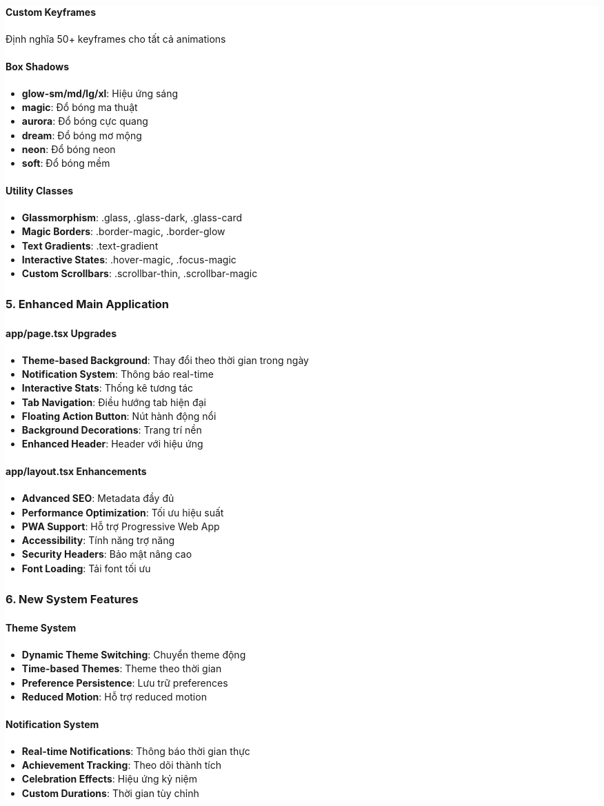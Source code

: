 #### **Custom Keyframes**
Định nghĩa 50+ keyframes cho tất cả animations

#### **Box Shadows**
- **glow-sm/md/lg/xl**: Hiệu ứng sáng
- **magic**: Đổ bóng ma thuật
- **aurora**: Đổ bóng cực quang
- **dream**: Đổ bóng mơ mộng
- **neon**: Đổ bóng neon
- **soft**: Đổ bóng mềm

#### **Utility Classes**
- **Glassmorphism**: .glass, .glass-dark, .glass-card
- **Magic Borders**: .border-magic, .border-glow
- **Text Gradients**: .text-gradient
- **Interactive States**: .hover-magic, .focus-magic
- **Custom Scrollbars**: .scrollbar-thin, .scrollbar-magic

### 5. **Enhanced Main Application**

#### **app/page.tsx Upgrades**
- **Theme-based Background**: Thay đổi theo thời gian trong ngày
- **Notification System**: Thông báo real-time
- **Interactive Stats**: Thống kê tương tác
- **Tab Navigation**: Điều hướng tab hiện đại
- **Floating Action Button**: Nút hành động nổi
- **Background Decorations**: Trang trí nền
- **Enhanced Header**: Header với hiệu ứng

#### **app/layout.tsx Enhancements**
- **Advanced SEO**: Metadata đầy đủ
- **Performance Optimization**: Tối ưu hiệu suất
- **PWA Support**: Hỗ trợ Progressive Web App
- **Accessibility**: Tính năng trợ năng
- **Security Headers**: Bảo mật nâng cao
- **Font Loading**: Tải font tối ưu

### 6. **New System Features**

#### **Theme System**
- **Dynamic Theme Switching**: Chuyển theme động
- **Time-based Themes**: Theme theo thời gian
- **Preference Persistence**: Lưu trữ preferences
- **Reduced Motion**: Hỗ trợ reduced motion

#### **Notification System**
- **Real-time Notifications**: Thông báo thời gian thực
- **Achievement Tracking**: Theo dõi thành tích
- **Celebration Effects**: Hiệu ứng kỷ niệm
- **Custom Durations**: Thời gian tùy chỉnh
